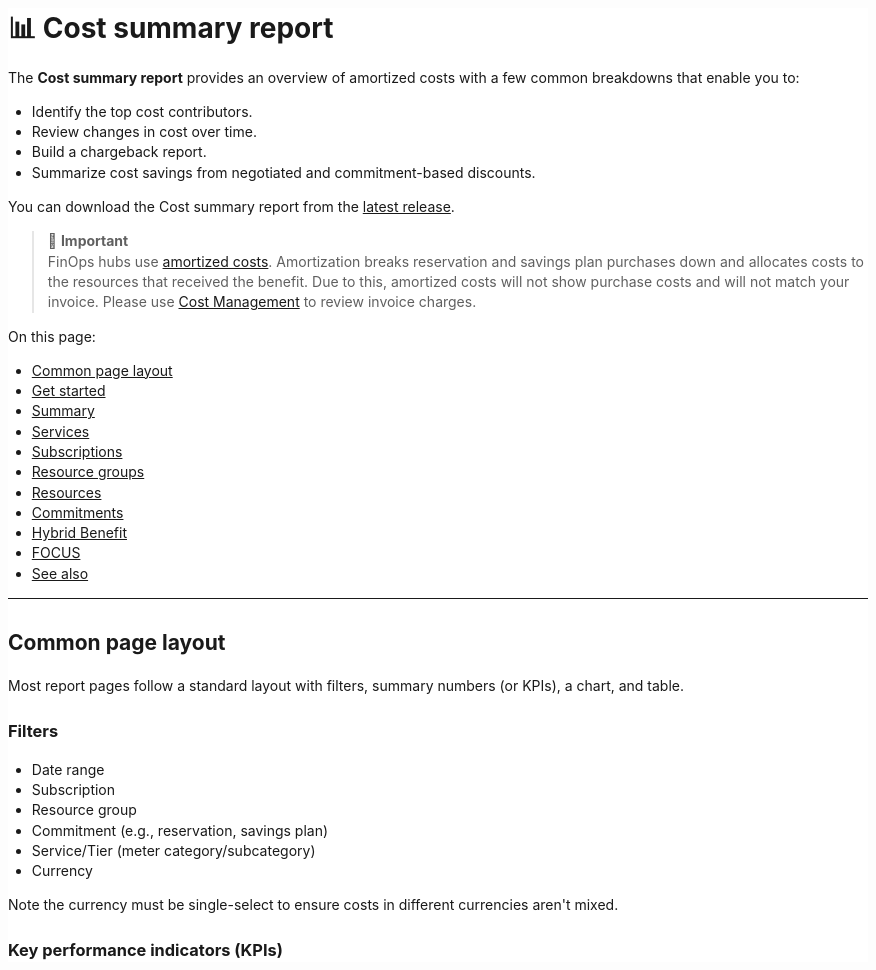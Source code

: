# 📊 Cost summary report

The **Cost summary report** provides an overview of amortized costs with a few common breakdowns that enable you to:

- Identify the top cost contributors.
- Review changes in cost over time.
- Build a chargeback report.
- Summarize cost savings from negotiated and commitment-based discounts.

You can download the Cost summary report from the [latest release](https://github.com/microsoft/finops-toolkit/releases).

> 🚩 **Important**<br>FinOps hubs use [amortized costs](https://learn.microsoft.com/azure/cost-management-billing/reservations/reservation-amortization). Amortization breaks reservation and savings plan purchases down and allocates costs to the resources that received the benefit. Due to this, amortized costs will not show purchase costs and will not match your invoice. Please use [Cost Management](https://aka.ms/costmgmt) to review invoice charges.

On this page:

- [Common page layout](#common-page-layout)
- [Get started](#get-started)
- [Summary](#summary)
- [Services](#services)
- [Subscriptions](#subscriptions)
- [Resource groups](#resource-groups)
- [Resources](#resources)
- [Commitments](#commitments)
- [Hybrid Benefit](#hybrid-benefit)
- [FOCUS](#focus)
- [See also](#see-also)

---

## Common page layout

Most report pages follow a standard layout with filters, summary numbers (or KPIs), a chart, and table.

### Filters

- Date range
- Subscription
- Resource group
- Commitment (e.g., reservation, savings plan)
- Service/Tier (meter category/subcategory)
- Currency

Note the currency must be single-select to ensure costs in different currencies aren't mixed.

### Key performance indicators (KPIs)
